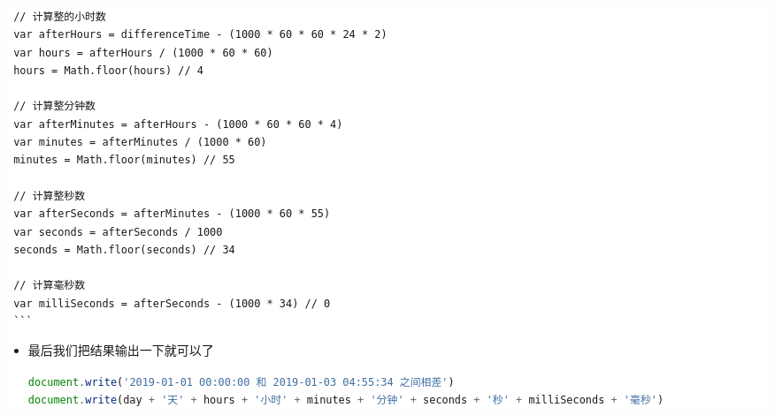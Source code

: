      // 计算整的小时数
     var afterHours = differenceTime - (1000 * 60 * 60 * 24 * 2)
     var hours = afterHours / (1000 * 60 * 60)
     hours = Math.floor(hours) // 4
     
     // 计算整分钟数
     var afterMinutes = afterHours - (1000 * 60 * 60 * 4)
     var minutes = afterMinutes / (1000 * 60)
     minutes = Math.floor(minutes) // 55
     
     // 计算整秒数
     var afterSeconds = afterMinutes - (1000 * 60 * 55)
     var seconds = afterSeconds / 1000
     seconds = Math.floor(seconds) // 34
     
     // 计算毫秒数
     var milliSeconds = afterSeconds - (1000 * 34) // 0
     ```

   - 最后我们把结果输出一下就可以了

     ```javascript
     document.write('2019-01-01 00:00:00 和 2019-01-03 04:55:34 之间相差')
     document.write(day + '天' + hours + '小时' + minutes + '分钟' + seconds + '秒' + milliSeconds + '毫秒')
     ```

     

